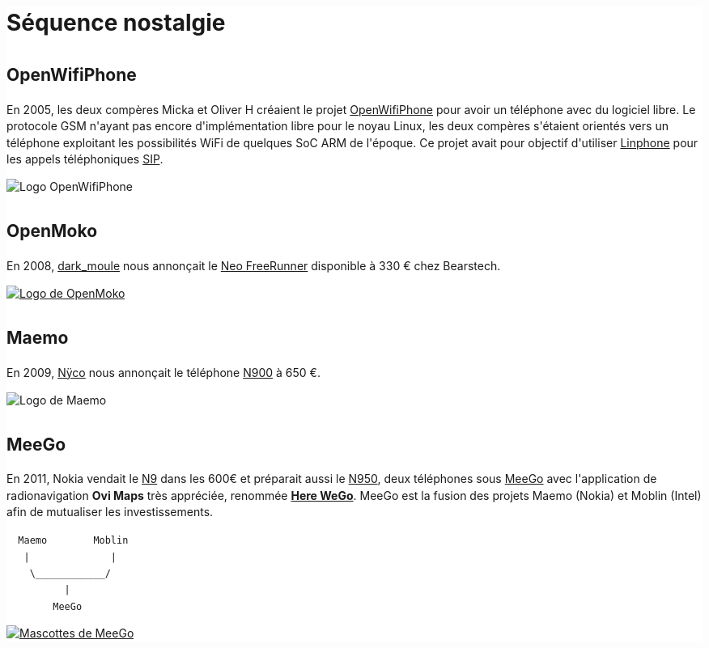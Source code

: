 Séquence nostalgie
==================



OpenWifiPhone
-------------
    
En 2005, les deux compères Micka et Oliver H créaient le projet [OpenWifiPhone](https://web.archive.org/web/20140703222924/http://openwifiphone.free.fr/) pour avoir un téléphone avec du logiciel libre. Le protocole GSM n'ayant pas encore d'implémentation libre pour le noyau Linux, les deux compères s'étaient orientés vers un téléphone exploitant les possibilités WiFi de quelques SoC ARM de l'époque. Ce projet avait pour objectif d'utiliser [Linphone](https://fr.wikipedia.org/wiki/Linphone) pour les appels téléphoniques [SIP](https://fr.wikipedia.org/wiki/Session_Initiation_Protocol).
    
![Logo OpenWifiPhone](https://web.archive.org/web/20140731105535/http://openwifiphone.free.fr/images/logo.gif) 


OpenMoko
--------
    
En 2008, [dark_moule](//linuxfr.org/news/le-t%C3%A9l%C3%A9phone-nouveau-est-arriv%C3%A9-neo-freerunner) nous annonçait le [Neo FreeRunner](https://fr.wikipedia.org/wiki/Neo_FreeRunner) disponible à 330 € chez Bearstech.
    
[![Logo de OpenMoko](https://upload.wikimedia.org/wikipedia/commons/6/61/Openmoko_logo.png)](https://commons.wikimedia.org/wiki/File:Openmoko_logo.png)


Maemo
-----
    
En 2009, [Nÿco](//linuxfr.org/news/nokia-n900-le-t%C3%A9l%C3%A9phone-ordinateur-puissance-linux) nous annonçait le téléphone [N900](https://fr.wikipedia.org/wiki/Nokia_N900) à 650 €.
    
![Logo de Maemo](https://upload.wikimedia.org/wikipedia/commons/2/27/Maemo_logo_color.svg)


MeeGo
-----
    
En 2011, Nokia vendait le [N9](https://fr.wikipedia.org/wiki/Nokia_N9) dans les 600€ et préparait aussi le [N950](https://en.wikipedia.org/wiki/Nokia_N950), deux téléphones sous [MeeGo](https://fr.wikipedia.org/wiki/MeeGo) avec l'application de radionavigation **Ovi Maps** très appréciée, renommée [**Here WeGo**](https://fr.wikipedia.org/wiki/HERE_WeGo). MeeGo est la fusion des projets Maemo (Nokia) et Moblin (Intel) afin de mutualiser les investissements.


      Maemo        Moblin 
       |              |
        \____________/
              |
            MeeGo
    
[![Mascottes de MeeGo](https://upload.wikimedia.org/wikipedia/commons/7/71/Desarrolladores-meego.png)](https://commons.wikimedia.org/wiki/Category:MeeGo)
